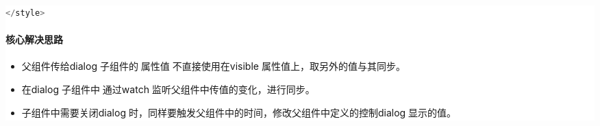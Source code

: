 ```javascript
</style>
```

#### 核心解决思路

* 父组件传给dialog 子组件的 属性值 不直接使用在visible 属性值上，取另外的值与其同步。

* 在dialog 子组件中 通过watch 监听父组件中传值的变化，进行同步。

* 子组件中需要关闭dialog 时，同样要触发父组件中的时间，修改父组件中定义的控制dialog 显示的值。

